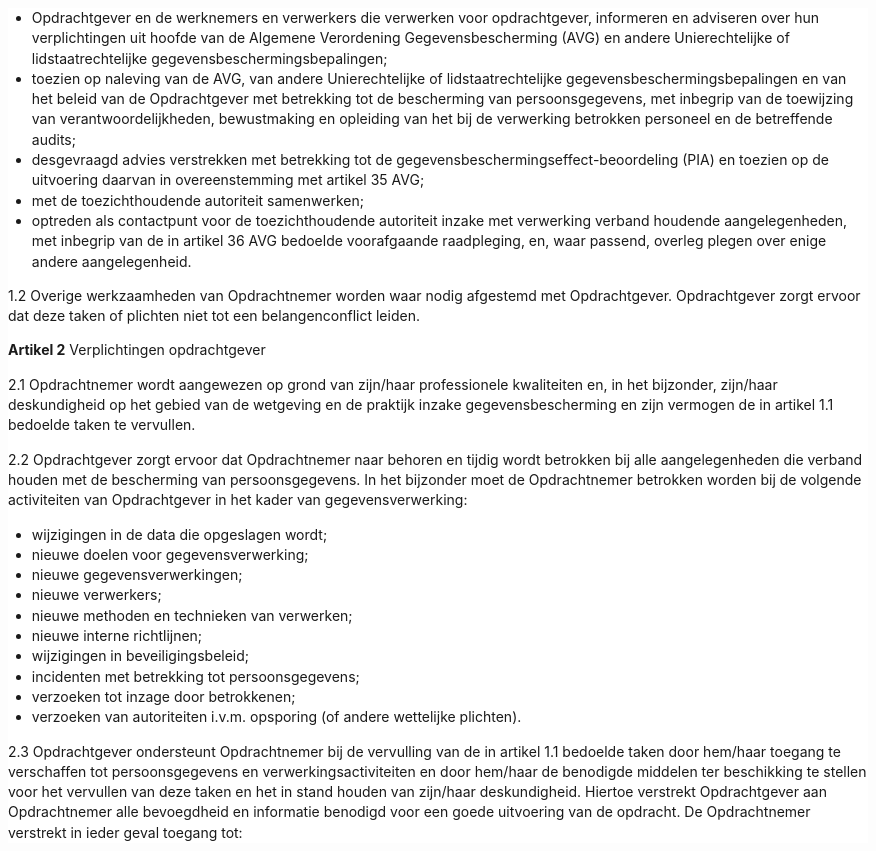 -   Opdrachtgever en de werknemers en verwerkers die verwerken voor
    opdrachtgever, informeren en adviseren over hun verplichtingen uit
    hoofde van de Algemene Verordening Gegevensbescherming (AVG) en
    andere Unierechtelijke of lidstaatrechtelijke
    gegevensbeschermingsbepalingen;
-   toezien op naleving van de AVG, van andere Unierechtelijke of
    lidstaatrechtelijke gegevensbeschermingsbepalingen en van het beleid
    van de Opdrachtgever met betrekking tot de bescherming van
    persoonsgegevens, met inbegrip van de toewijzing van
    verantwoordelijkheden, bewustmaking en opleiding van het bij de
    verwerking betrokken personeel en de betreffende audits;
-   desgevraagd advies verstrekken met betrekking tot de
    gegevensbeschermingseffect-beoordeling (PIA) en toezien op de
    uitvoering daarvan in overeenstemming met artikel 35 AVG;
-   met de toezichthoudende autoriteit samenwerken;
-   optreden als contactpunt voor de toezichthoudende autoriteit inzake
    met verwerking verband houdende aangelegenheden, met inbegrip van de
    in artikel 36 AVG bedoelde voorafgaande raadpleging, en, waar
    passend, overleg plegen over enige andere aangelegenheid.

1.2 Overige werkzaamheden van Opdrachtnemer worden waar nodig afgestemd
met Opdrachtgever. Opdrachtgever zorgt ervoor dat deze taken of
plichten niet tot een belangenconflict leiden.

**Artikel 2** Verplichtingen opdrachtgever

2.1 Opdrachtnemer wordt aangewezen op grond van zijn/haar
professionele kwaliteiten en, in het bijzonder, zijn/haar deskundigheid
op het gebied van de wetgeving en de praktijk inzake gegevensbescherming
en zijn vermogen de in artikel 1.1 bedoelde taken te vervullen.

2.2 Opdrachtgever zorgt ervoor dat Opdrachtnemer naar behoren en
tijdig wordt betrokken bij alle aangelegenheden die verband houden met
de bescherming van persoonsgegevens. In het bijzonder moet de
Opdrachtnemer betrokken worden bij de volgende activiteiten van
Opdrachtgever in het kader van gegevensverwerking:

- wijzigingen in de data die opgeslagen wordt;
- nieuwe doelen voor gegevensverwerking;
- nieuwe gegevensverwerkingen;
- nieuwe verwerkers;
- nieuwe methoden en technieken van verwerken;
- nieuwe interne richtlijnen;
- wijzigingen in beveiligingsbeleid;
- incidenten met betrekking tot persoonsgegevens;
- verzoeken tot inzage door betrokkenen;
- verzoeken van autoriteiten i.v.m. opsporing (of andere wettelijke plichten).

2.3 Opdrachtgever ondersteunt Opdrachtnemer bij de vervulling van
de in artikel 1.1 bedoelde taken door hem/haar toegang te verschaffen
tot persoonsgegevens en verwerkingsactiviteiten en door hem/haar de
benodigde middelen ter beschikking te stellen voor het vervullen van
deze taken en het in stand houden van zijn/haar deskundigheid. Hiertoe verstrekt Opdrachtgever aan Opdrachtnemer alle bevoegdheid en informatie benodigd voor een goede uitvoering van de opdracht. De Opdrachtnemer verstrekt in ieder geval toegang tot:
